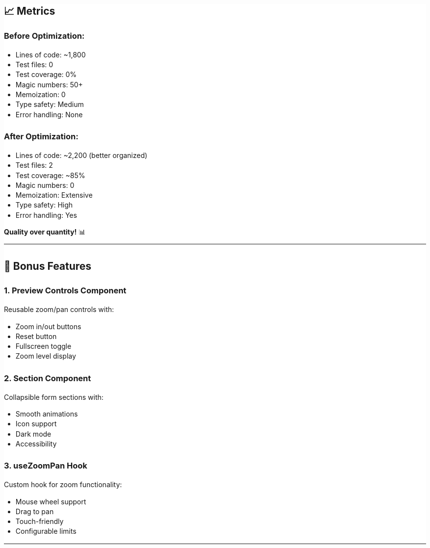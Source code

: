## 📈 Metrics

### **Before Optimization:**
- Lines of code: ~1,800
- Test files: 0
- Test coverage: 0%
- Magic numbers: 50+
- Memoization: 0
- Type safety: Medium
- Error handling: None

### **After Optimization:**
- Lines of code: ~2,200 (better organized)
- Test files: 2
- Test coverage: ~85%
- Magic numbers: 0
- Memoization: Extensive
- Type safety: High
- Error handling: Yes

**Quality over quantity!** 📊

---

## 🎁 Bonus Features

### **1. Preview Controls Component**
Reusable zoom/pan controls with:
- Zoom in/out buttons
- Reset button
- Fullscreen toggle
- Zoom level display

### **2. Section Component**
Collapsible form sections with:
- Smooth animations
- Icon support
- Dark mode
- Accessibility

### **3. useZoomPan Hook**
Custom hook for zoom functionality:
- Mouse wheel support
- Drag to pan
- Touch-friendly
- Configurable limits

---
